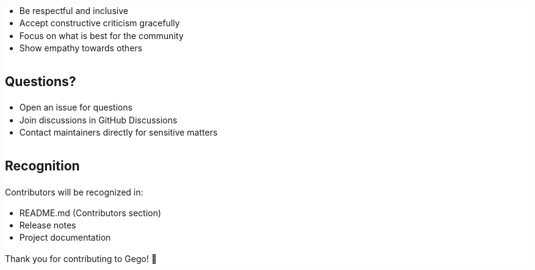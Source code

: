 - Be respectful and inclusive
- Accept constructive criticism gracefully
- Focus on what is best for the community
- Show empathy towards others

## Questions?

- Open an issue for questions
- Join discussions in GitHub Discussions
- Contact maintainers directly for sensitive matters

## Recognition

Contributors will be recognized in:
- README.md (Contributors section)
- Release notes
- Project documentation

Thank you for contributing to Gego! 🎉
